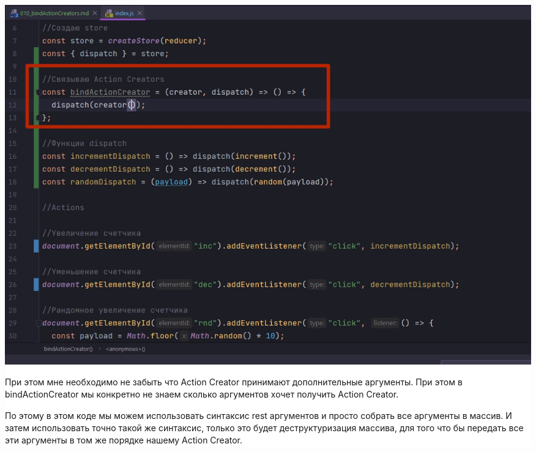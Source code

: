 ![](img/006.jpg)

При этом мне необходимо не забыть что Action Creator принимают дополнительные аргументы. При этом в bindActionCreator мы конкретно не знаем сколько аргументов хочет получить Action Creator. 

По этому в этом коде мы можем использовать синтаксис rest аргументов и просто собрать все аргументы в массив. И затем использовать точно такой же синтаксис, только это будет деструктуризация массива, для того что бы передать все эти аргументы в том же порядке нашему Action Creator.
